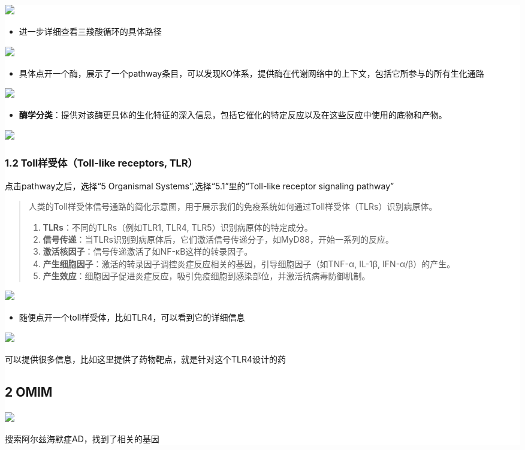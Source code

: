 ![](https://pic.imgdb.cn/item/65f410b29f345e8d03d5c0c3.png)

- 进一步详细查看三羧酸循环的具体路径



![](https://pic.imgdb.cn/item/65f4114e9f345e8d03d89acb.png)

- 具体点开一个酶，展示了一个pathway条目，可以发现KO体系，提供酶在代谢网络中的上下文，包括它所参与的所有生化通路

![](https://pic.imgdb.cn/item/65f411bc9f345e8d03dac1d0.png)

- **酶学分类**：提供对该酶更具体的生化特征的深入信息，包括它催化的特定反应以及在这些反应中使用的底物和产物。

![](https://pic.imgdb.cn/item/65f4130e9f345e8d03e1c7cf.png)

### 1.2 Toll样受体（Toll-like receptors, TLR）

点击pathway之后，选择“5 Organismal Systems”,选择“5.1”里的“Toll-like receptor signaling pathway”



> 人类的Toll样受体信号通路的简化示意图，用于展示我们的免疫系统如何通过Toll样受体（TLRs）识别病原体。
>
> 1. **TLRs**：不同的TLRs（例如TLR1, TLR4, TLR5）识别病原体的特定成分。
> 2. **信号传递**：当TLRs识别到病原体后，它们激活信号传递分子，如MyD88，开始一系列的反应。
> 3. **激活核因子**：信号传递激活了如NF-κB这样的转录因子。
> 4. **产生细胞因子**：激活的转录因子调控炎症反应相关的基因，引导细胞因子（如TNF-α, IL-1β, IFN-α/β）的产生。
> 5. **产生效应**：细胞因子促进炎症反应，吸引免疫细胞到感染部位，并激活抗病毒防御机制。

![](https://pic.imgdb.cn/item/65f412cb9f345e8d03e03315.png)



- 随便点开一个toll样受体，比如TLR4，可以看到它的详细信息

![](https://pic.imgdb.cn/item/65f413b39f345e8d03e558ef.png)

可以提供很多信息，比如这里提供了药物靶点，就是针对这个TLR4设计的药





## 2 OMIM

![](https://pic.imgdb.cn/item/65f414be9f345e8d03eab15a.png)



搜索阿尔兹海默症AD，找到了相关的基因













